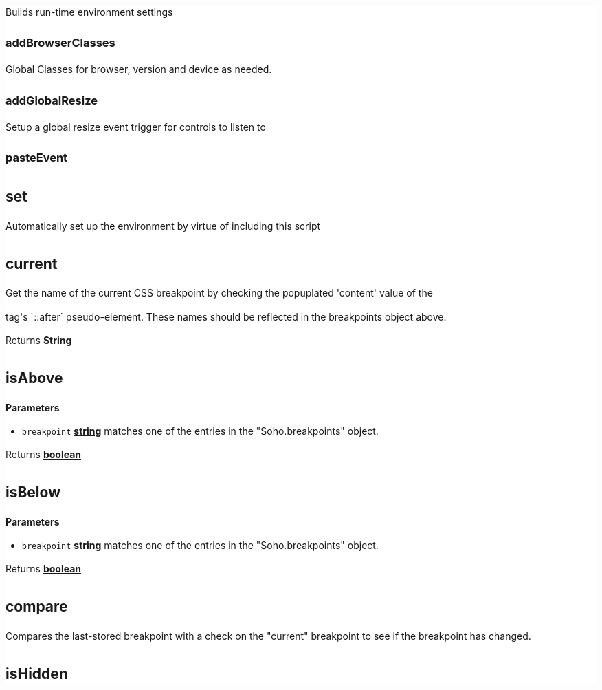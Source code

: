 Builds run-time environment settings

### addBrowserClasses

Global Classes for browser, version and device as needed.

### addGlobalResize

Setup a global resize event trigger for controls to listen to

### pasteEvent

## set

Automatically set up the environment by virtue of including this script

## current

Get the name of the current CSS breakpoint by checking the popuplated 'content' value of the

<body> tag's `::after` pseudo-element.  These names should be reflected in the breakpoints object
above.

Returns **[String](https://developer.mozilla.org/en-US/docs/Web/JavaScript/Reference/Global_Objects/String)** 

## isAbove

**Parameters**

-   `breakpoint` **[string](https://developer.mozilla.org/en-US/docs/Web/JavaScript/Reference/Global_Objects/String)** matches one of the entries in the "Soho.breakpoints" object.

Returns **[boolean](https://developer.mozilla.org/en-US/docs/Web/JavaScript/Reference/Global_Objects/Boolean)** 

## isBelow

**Parameters**

-   `breakpoint` **[string](https://developer.mozilla.org/en-US/docs/Web/JavaScript/Reference/Global_Objects/String)** matches one of the entries in the "Soho.breakpoints" object.

Returns **[boolean](https://developer.mozilla.org/en-US/docs/Web/JavaScript/Reference/Global_Objects/Boolean)** 

## compare

Compares the last-stored breakpoint with a check on the "current" breakpoint to see if the
breakpoint has changed.

## isHidden
